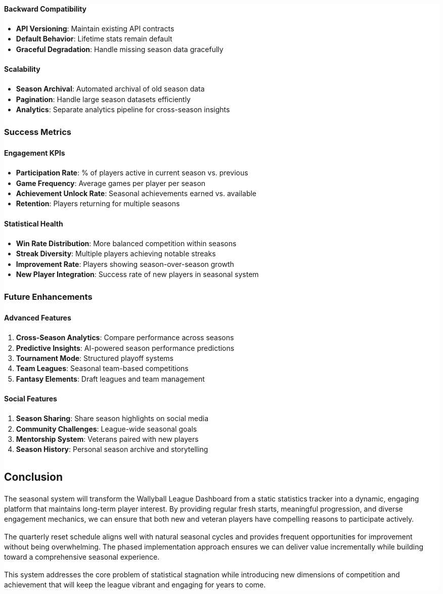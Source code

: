 #### Backward Compatibility
- **API Versioning**: Maintain existing API contracts
- **Default Behavior**: Lifetime stats remain default
- **Graceful Degradation**: Handle missing season data gracefully

#### Scalability
- **Season Archival**: Automated archival of old season data
- **Pagination**: Handle large season datasets efficiently
- **Analytics**: Separate analytics pipeline for cross-season insights

### Success Metrics

#### Engagement KPIs
- **Participation Rate**: % of players active in current season vs. previous
- **Game Frequency**: Average games per player per season
- **Achievement Unlock Rate**: Seasonal achievements earned vs. available
- **Retention**: Players returning for multiple seasons

#### Statistical Health
- **Win Rate Distribution**: More balanced competition within seasons
- **Streak Diversity**: Multiple players achieving notable streaks
- **Improvement Rate**: Players showing season-over-season growth
- **New Player Integration**: Success rate of new players in seasonal system

### Future Enhancements

#### Advanced Features
1. **Cross-Season Analytics**: Compare performance across seasons
2. **Predictive Insights**: AI-powered season performance predictions
3. **Tournament Mode**: Structured playoff systems
4. **Team Leagues**: Seasonal team-based competitions
5. **Fantasy Elements**: Draft leagues and team management

#### Social Features
1. **Season Sharing**: Share season highlights on social media
2. **Community Challenges**: League-wide seasonal goals
3. **Mentorship System**: Veterans paired with new players
4. **Season History**: Personal season archive and storytelling

## Conclusion

The seasonal system will transform the Wallyball League Dashboard from a static statistics tracker into a dynamic, engaging platform that maintains long-term player interest. By providing regular fresh starts, meaningful progression, and diverse engagement mechanics, we can ensure that both new and veteran players have compelling reasons to participate actively.

The quarterly reset schedule aligns well with natural seasonal cycles and provides frequent opportunities for improvement without being overwhelming. The phased implementation approach ensures we can deliver value incrementally while building toward a comprehensive seasonal experience.

This system addresses the core problem of statistical stagnation while introducing new dimensions of competition and achievement that will keep the league vibrant and engaging for years to come.